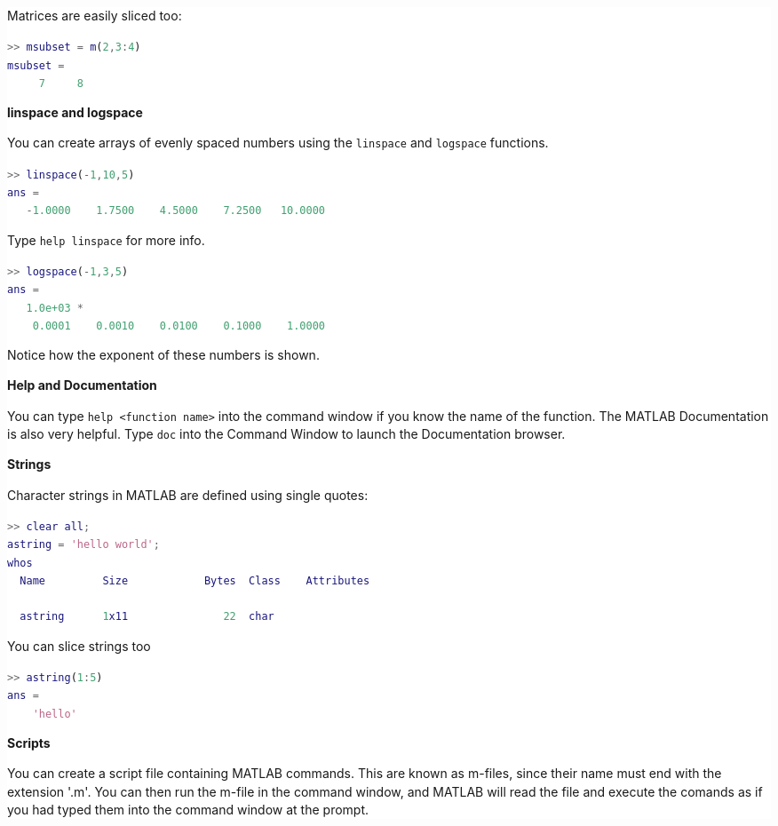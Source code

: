 Matrices are easily sliced too:
```matlab
>> msubset = m(2,3:4)
msubset =
     7     8
```

**linspace and logspace**

You can create arrays of evenly spaced numbers using the ``linspace`` and ``logspace`` functions.
``` matlab
>> linspace(-1,10,5)
ans =
   -1.0000    1.7500    4.5000    7.2500   10.0000
```
Type ``help linspace`` for more info.
``` matlab
>> logspace(-1,3,5)
ans =
   1.0e+03 *
    0.0001    0.0010    0.0100    0.1000    1.0000
```
Notice how the exponent of these numbers is shown.

**Help and Documentation**

You can type ``help <function name>`` into the command window if you know the name of the function. The MATLAB Documentation is also very helpful. Type ``doc`` into the Command Window to launch the Documentation browser.

**Strings**

Character strings in MATLAB are defined using single quotes:

``` matlab
>> clear all;
astring = 'hello world';
whos
  Name         Size            Bytes  Class    Attributes

  astring      1x11               22  char       
```
You can slice strings too
``` matlab
>> astring(1:5)
ans =
    'hello'
```



**Scripts**

You can create a script file containing MATLAB commands. This are known as m-files, since their name must end with the extension '.m'. You can then run the m-file in the command window, and MATLAB will read the file and execute the comands as if you had typed them into the command window at the prompt.
